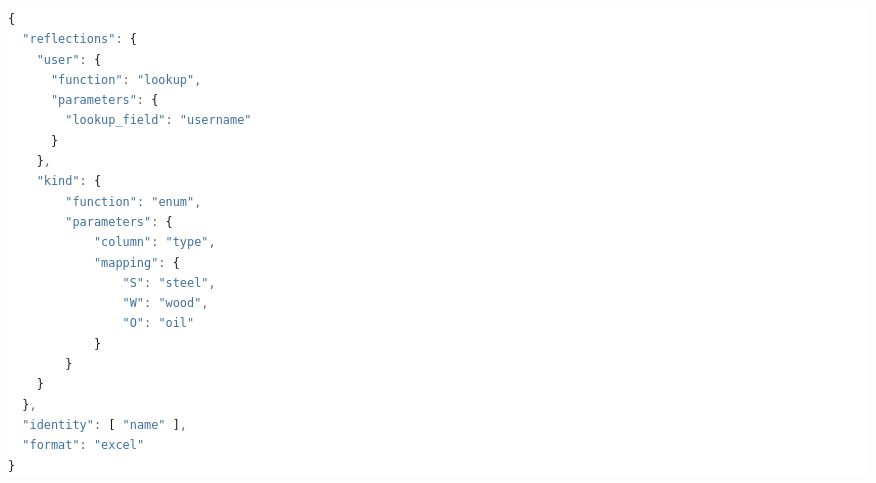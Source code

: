```js
{
  "reflections": {
    "user": {
      "function": "lookup",
      "parameters": {
        "lookup_field": "username"
      }
    },
    "kind": {
        "function": "enum",
        "parameters": {
            "column": "type",
            "mapping": {
                "S": "steel",
                "W": "wood",
                "O": "oil"
            }
        }
    }
  },
  "identity": [ "name" ],
  "format": "excel"
}
```
